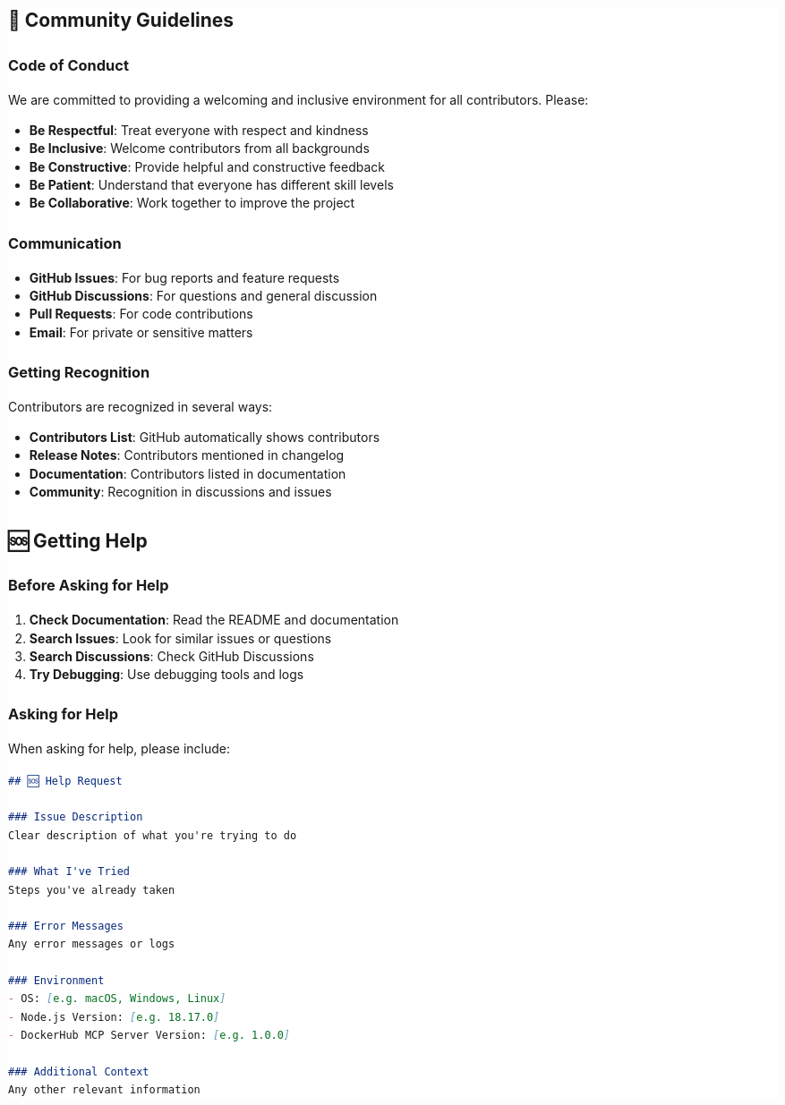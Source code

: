 ## 🤝 Community Guidelines

### **Code of Conduct**

We are committed to providing a welcoming and inclusive environment for all contributors. Please:

- **Be Respectful**: Treat everyone with respect and kindness
- **Be Inclusive**: Welcome contributors from all backgrounds
- **Be Constructive**: Provide helpful and constructive feedback
- **Be Patient**: Understand that everyone has different skill levels
- **Be Collaborative**: Work together to improve the project

### **Communication**

- **GitHub Issues**: For bug reports and feature requests
- **GitHub Discussions**: For questions and general discussion
- **Pull Requests**: For code contributions
- **Email**: For private or sensitive matters

### **Getting Recognition**

Contributors are recognized in several ways:

- **Contributors List**: GitHub automatically shows contributors
- **Release Notes**: Contributors mentioned in changelog
- **Documentation**: Contributors listed in documentation
- **Community**: Recognition in discussions and issues

## 🆘 Getting Help

### **Before Asking for Help**

1. **Check Documentation**: Read the README and documentation
2. **Search Issues**: Look for similar issues or questions
3. **Search Discussions**: Check GitHub Discussions
4. **Try Debugging**: Use debugging tools and logs

### **Asking for Help**

When asking for help, please include:

```markdown
## 🆘 Help Request

### Issue Description
Clear description of what you're trying to do

### What I've Tried
Steps you've already taken

### Error Messages
Any error messages or logs

### Environment
- OS: [e.g. macOS, Windows, Linux]
- Node.js Version: [e.g. 18.17.0]
- DockerHub MCP Server Version: [e.g. 1.0.0]

### Additional Context
Any other relevant information
```
